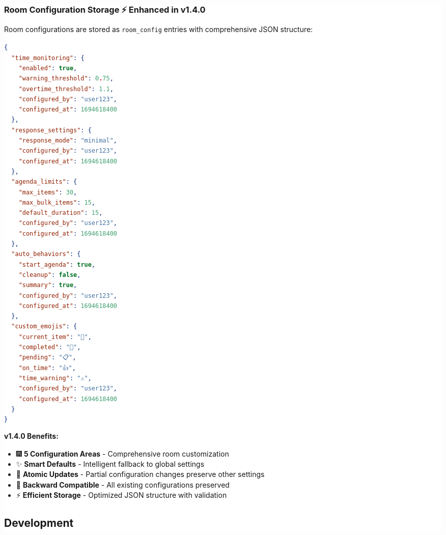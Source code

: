 ### Room Configuration Storage ⚡ Enhanced in v1.4.0

Room configurations are stored as `room_config` entries with comprehensive JSON structure:

```json
{
  "time_monitoring": {
    "enabled": true,
    "warning_threshold": 0.75,
    "overtime_threshold": 1.1,
    "configured_by": "user123",
    "configured_at": 1694618400
  },
  "response_settings": {
    "response_mode": "minimal",
    "configured_by": "user123",
    "configured_at": 1694618400
  },
  "agenda_limits": {
    "max_items": 30,
    "max_bulk_items": 15,
    "default_duration": 15,
    "configured_by": "user123",
    "configured_at": 1694618400
  },
  "auto_behaviors": {
    "start_agenda": true,
    "cleanup": false,
    "summary": true,
    "configured_by": "user123",
    "configured_at": 1694618400
  },
  "custom_emojis": {
    "current_item": "🎯",
    "completed": "🎉",
    "pending": "📋",
    "on_time": "👍",
    "time_warning": "⚠️",
    "configured_by": "user123",
    "configured_at": 1694618400
  }
}
```

**v1.4.0 Benefits:**
- 🎆 **5 Configuration Areas** - Comprehensive room customization
- ✨ **Smart Defaults** - Intelligent fallback to global settings
- 🚀 **Atomic Updates** - Partial configuration changes preserve other settings
- 🔄 **Backward Compatible** - All existing configurations preserved
- ⚡ **Efficient Storage** - Optimized JSON structure with validation

## Development

